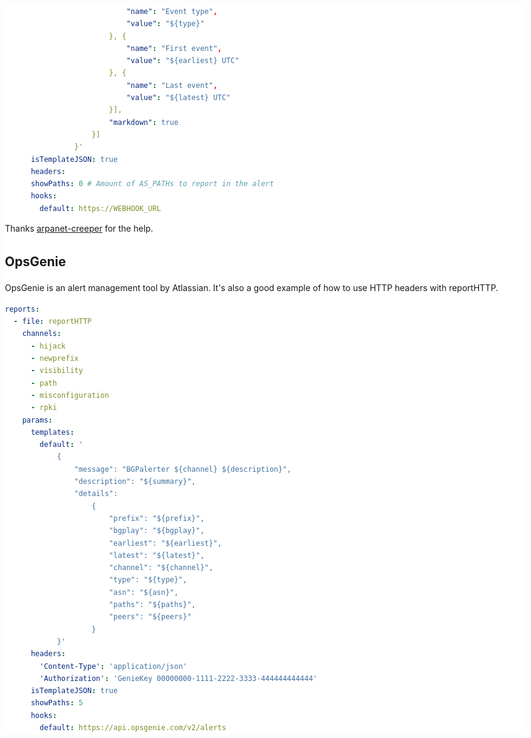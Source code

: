 ```yaml
                            "name": "Event type",
                            "value": "${type}"
                        }, {
                            "name": "First event",
                            "value": "${earliest} UTC"
                        }, {
                            "name": "Last event",
                            "value": "${latest} UTC"
                        }],
                        "markdown": true
                    }]
                }'
      isTemplateJSON: true
      headers:
      showPaths: 0 # Amount of AS_PATHs to report in the alert
      hooks:
        default: https://WEBHOOK_URL
```

Thanks [arpanet-creeper](https://github.com/nttgin/BGPalerter/pull/412) for the help.


## OpsGenie

OpsGenie is an alert management tool by Atlassian. It's also a good example of how to use HTTP headers with reportHTTP.

```yaml
reports:
  - file: reportHTTP
    channels:
      - hijack
      - newprefix
      - visibility
      - path
      - misconfiguration
      - rpki
    params:
      templates:
        default: '
            {
                "message": "BGPalerter ${channel} ${description}",
                "description": "${summary}",
                "details":
                    {
                        "prefix": "${prefix}",
                        "bgplay": "${bgplay}",
                        "earliest": "${earliest}",
                        "latest": "${latest}",
                        "channel": "${channel}",
                        "type": "${type}",
                        "asn": "${asn}",
                        "paths": "${paths}",
                        "peers": "${peers}"
                    }
            }'
      headers:
        'Content-Type': 'application/json'
        'Authorization': 'GenieKey 00000000-1111-2222-3333-444444444444'
      isTemplateJSON: true
      showPaths: 5
      hooks:
        default: https://api.opsgenie.com/v2/alerts
```
